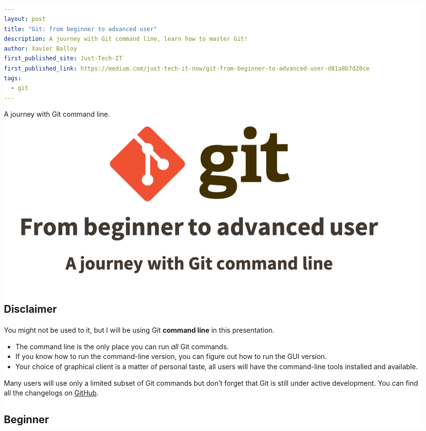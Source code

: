 ```yaml
---
layout: post
title: "Git: from beginner to advanced user"
description: A journey with Git command line, learn how to master Git!
author: Xavier Balloy
first_published_site: Just-Tech-IT
first_published_link: https://medium.com/just-tech-it-now/git-from-beginner-to-advanced-user-d81a8b7d20ce
tags:
  - git
---
```

A journey with Git command line.


![A journey with Git command line](/assets/2019-09-12-git-from-beginner-to-advanced-user-1.png)

## Disclaimer

You might not be used to it, but I will be using Git **command line** in this
presentation.

- The command line is the only place you can run _all_ Git commands.
- If you know how to run the command-line version, you can figure out how to run
  the GUI version.
- Your choice of graphical client is a matter of personal taste, all users will
  have the command-line tools installed and available.

Many users will use only a limited subset of Git commands but don’t forget that
Git is still under active development. You can find all the changelogs on
[GitHub](https://github.com/git/git/tree/master/Documentation/RelNotes).

## Beginner
